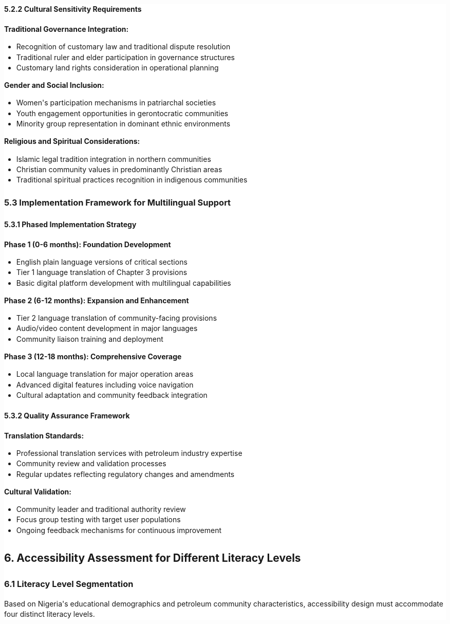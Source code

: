 #### 5.2.2 Cultural Sensitivity Requirements

**Traditional Governance Integration:**
- Recognition of customary law and traditional dispute resolution
- Traditional ruler and elder participation in governance structures
- Customary land rights consideration in operational planning

**Gender and Social Inclusion:**
- Women's participation mechanisms in patriarchal societies
- Youth engagement opportunities in gerontocratic communities
- Minority group representation in dominant ethnic environments

**Religious and Spiritual Considerations:**
- Islamic legal tradition integration in northern communities
- Christian community values in predominantly Christian areas
- Traditional spiritual practices recognition in indigenous communities

### 5.3 Implementation Framework for Multilingual Support

#### 5.3.1 Phased Implementation Strategy

**Phase 1 (0-6 months): Foundation Development**
- English plain language versions of critical sections
- Tier 1 language translation of Chapter 3 provisions
- Basic digital platform development with multilingual capabilities

**Phase 2 (6-12 months): Expansion and Enhancement**
- Tier 2 language translation of community-facing provisions
- Audio/video content development in major languages
- Community liaison training and deployment

**Phase 3 (12-18 months): Comprehensive Coverage**
- Local language translation for major operation areas
- Advanced digital features including voice navigation
- Cultural adaptation and community feedback integration

#### 5.3.2 Quality Assurance Framework

**Translation Standards:**
- Professional translation services with petroleum industry expertise
- Community review and validation processes
- Regular updates reflecting regulatory changes and amendments

**Cultural Validation:**
- Community leader and traditional authority review
- Focus group testing with target user populations
- Ongoing feedback mechanisms for continuous improvement

## 6. Accessibility Assessment for Different Literacy Levels

### 6.1 Literacy Level Segmentation

Based on Nigeria's educational demographics and petroleum community characteristics, accessibility design must accommodate four distinct literacy levels.
